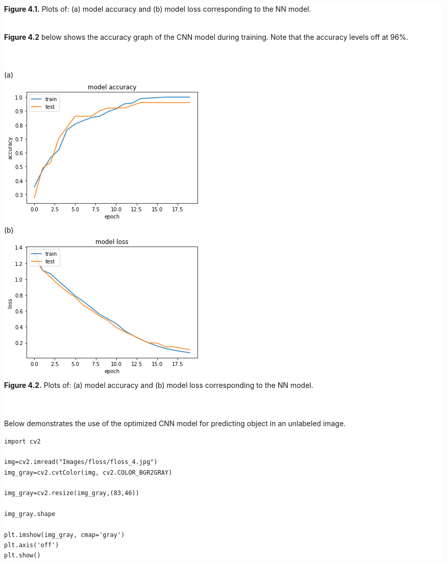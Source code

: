 **Figure 4.1.** Plots of: (a) model accuracy and (b) model loss corresponding to the NN model.<br>
<br>

**Figure 4.2** below shows the accuracy graph of the CNN model during training. Note that the accuracy levels off at 96%. <br>  
<br>

(a)<br>
<img src="Figures/Fig4-2a_NN_model_accuracy.png"><br>
(b)<br>
<img src="Figures/Fig4-2b_NN_model_loss.png"><br>
**Figure 4.2.** Plots of: (a) model accuracy and (b) model loss corresponding to the NN model.<br>  
<br>

Below demonstrates the use of the optimized CNN model for predicting object in an unlabeled image.<br>

```{}
import cv2

img=cv2.imread("Images/floss/floss_4.jpg")
img_gray=cv2.cvtColor(img, cv2.COLOR_BGR2GRAY)

img_gray=cv2.resize(img_gray,(83,46))

img_gray.shape

plt.imshow(img_gray, cmap='gray')
plt.axis('off')
plt.show()
```
